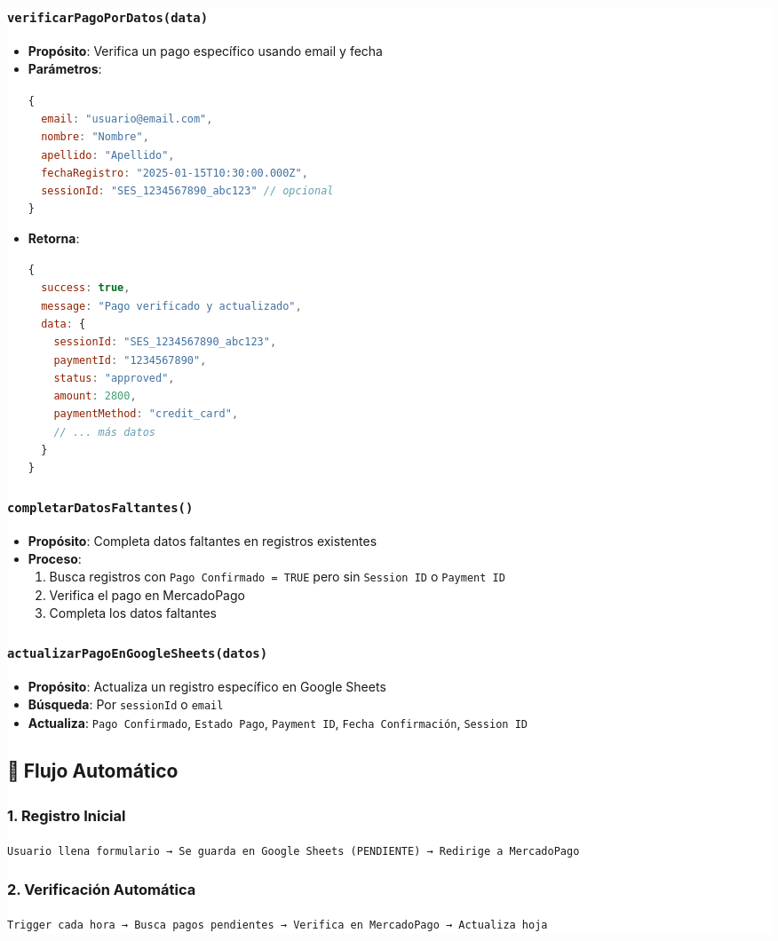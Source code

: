 ### `verificarPagoPorDatos(data)`
- **Propósito**: Verifica un pago específico usando email y fecha
- **Parámetros**:
  ```javascript
  {
    email: "usuario@email.com",
    nombre: "Nombre",
    apellido: "Apellido", 
    fechaRegistro: "2025-01-15T10:30:00.000Z",
    sessionId: "SES_1234567890_abc123" // opcional
  }
  ```
- **Retorna**:
  ```javascript
  {
    success: true,
    message: "Pago verificado y actualizado",
    data: {
      sessionId: "SES_1234567890_abc123",
      paymentId: "1234567890",
      status: "approved",
      amount: 2800,
      paymentMethod: "credit_card",
      // ... más datos
    }
  }
  ```

### `completarDatosFaltantes()`
- **Propósito**: Completa datos faltantes en registros existentes
- **Proceso**:
  1. Busca registros con `Pago Confirmado = TRUE` pero sin `Session ID` o `Payment ID`
  2. Verifica el pago en MercadoPago
  3. Completa los datos faltantes

### `actualizarPagoEnGoogleSheets(datos)`
- **Propósito**: Actualiza un registro específico en Google Sheets
- **Búsqueda**: Por `sessionId` o `email`
- **Actualiza**: `Pago Confirmado`, `Estado Pago`, `Payment ID`, `Fecha Confirmación`, `Session ID`

## 🔄 Flujo Automático

### 1. Registro Inicial
```
Usuario llena formulario → Se guarda en Google Sheets (PENDIENTE) → Redirige a MercadoPago
```

### 2. Verificación Automática
```
Trigger cada hora → Busca pagos pendientes → Verifica en MercadoPago → Actualiza hoja
```
